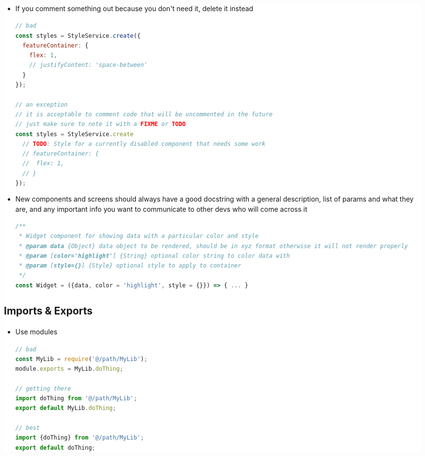- If you comment something out because you don't need it, delete it instead

  ```jsx
  // bad
  const styles = StyleService.create({
    featureContainer: {
      flex: 1,
      // justifyContent: 'space-between'
    }
  });

  // an exception
  // it is acceptable to comment code that will be uncommented in the future
  // just make sure to note it with a FIXME or TODO
  const styles = StyleService.create
    // TODO: Style for a currently disabled component that needs some work
    // featureContainer: {
    //  flex: 1,
    // }
  });
  ```

- New components and screens should always have a good docstring with a general description, list of params and what they are, and any important info you want to communicate to other devs who will come across it

  ```jsx
  /**
   * Widget component for showing data with a particular color and style
   * @param data {Object} data object to be rendered, should be in xyz format otherwise it will not render properly
   * @param [color='highlight'] {String} optional color string to color data with
   * @param [style={}] {Style} optional style to apply to container
   */
  const Widget = ({data, color = 'highlight', style = {}}) => { ... }
  ```

## Imports & Exports

- Use modules

  ```jsx
  // bad
  const MyLib = require('@/path/MyLib');
  module.exports = MyLib.doThing;
  
  // getting there
  import doThing from '@/path/MyLib';
  export default MyLib.doThing;
  
  // best
  import {doThing} from '@/path/MyLib';
  export default doThing;
  ```
